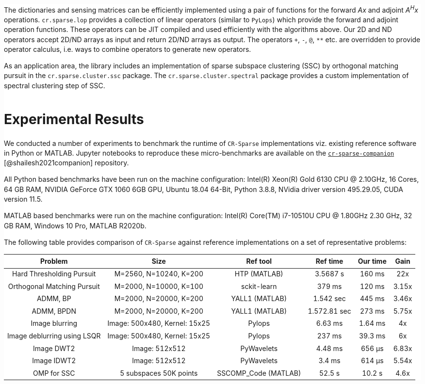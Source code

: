 The dictionaries and sensing matrices can be efficiently implemented 
using a pair of functions for the forward $A x$ and adjoint $A^H x$ operations.
`cr.sparse.lop` provides a collection of linear operators (similar to `PyLops`)
which provide the forward and adjoint operation functions. 
These operators can be JIT compiled and used efficiently with the algorithms above.
Our 2D and ND operators accept 2D/ND arrays as input and return 2D/ND arrays as output.
The operators `+`, `-`, `@`, `**` etc. are overridden to provide operator calculus, 
i.e. ways to combine operators to generate new operators.

As an application area, the library includes an implementation of
sparse subspace clustering (SSC) by orthogonal matching pursuit
in the `cr.sparse.cluster.ssc` package.
The `cr.sparse.cluster.spectral` package provides a custom implementation of spectral clustering
step of SSC.

# Experimental Results

We conducted a number of experiments to benchmark the runtime of 
`CR-Sparse` implementations viz. existing reference software
in Python or MATLAB. 
Jupyter notebooks to reproduce these micro-benchmarks
are available on the 
[`cr-sparse-companion`](https://github.com/carnotresearch/cr-sparse-companion) [@shailesh2021companion]
repository.

All Python based benchmarks have been run
on the machine configuration: 
Intel(R) Xeon(R) Gold 6130 CPU @ 2.10GHz, 16 Cores, 64 GB RAM, 
NVIDIA GeForce GTX 1060 6GB GPU, 
Ubuntu 18.04 64-Bit, Python 3.8.8, 
NVidia driver version 495.29.05,
CUDA version 11.5.

MATLAB based benchmarks were run on the machine configuration:
Intel(R) Core(TM) i7-10510U CPU @ 1.80GHz   2.30 GHz,
32 GB RAM, Windows 10 Pro, MATLAB R2020b.

The following table provides comparison of `CR-Sparse` against reference 
implementations on a set of representative problems:


| Problem | Size | Ref tool | Ref time | Our time | Gain |
|:----:|:---:|:--:|:-:|:-:|:-:|
| Hard Thresholding Pursuit | M=2560, N=10240, K=200 | HTP (MATLAB) | 3.5687 s | 160 ms | 22x |  
| Orthogonal Matching Pursuit | M=2000, N=10000, K=100 | sckit-learn | 379 ms | 120 ms | 3.15x |  
| ADMM, BP | M=2000, N=20000, K=200 | YALL1 (MATLAB) | 1.542 sec | 445 ms | 3.46x |  
| ADMM, BPDN | M=2000, N=20000, K=200 | YALL1 (MATLAB) | 1.572.81 sec | 273 ms | 5.75x |  
| Image blurring | Image: 500x480, Kernel: 15x25 | Pylops | 6.63 ms | 1.64 ms | 4x |  
| Image deblurring using LSQR | Image: 500x480, Kernel: 15x25 | Pylops | 237 ms | 39.3 ms | 6x |  
| Image DWT2 | Image: 512x512 | PyWavelets | 4.48 ms | 656 µs | 6.83x |  
| Image IDWT2 | Image: 512x512 | PyWavelets | 3.4 ms | 614 µs | 5.54x |  
| OMP for SSC | 5 subspaces 50K points | SSCOMP_Code (MATLAB) | 52.5 s | 10.2 s | 4.6x |
